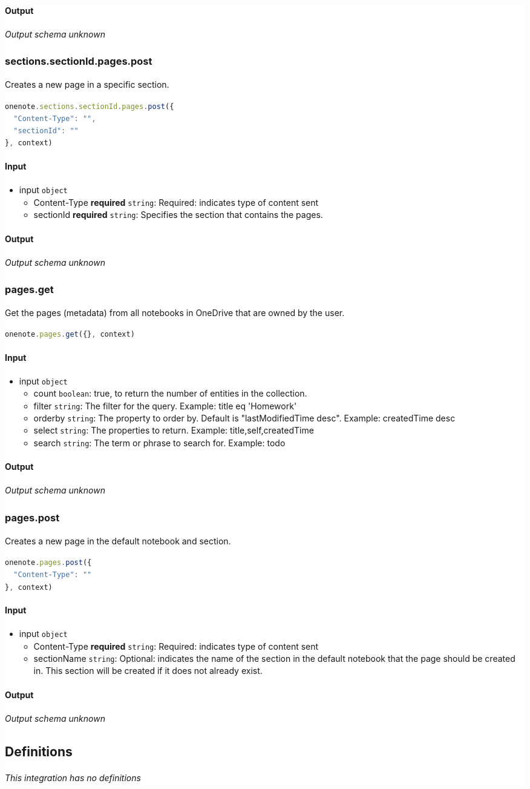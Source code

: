#### Output
*Output schema unknown*

### sections.sectionId.pages.post
Creates a new page in a specific section.


```js
onenote.sections.sectionId.pages.post({
  "Content-Type": "",
  "sectionId": ""
}, context)
```

#### Input
* input `object`
  * Content-Type **required** `string`: Required: indicates type of content sent
  * sectionId **required** `string`: Specifies the section that contains the pages.

#### Output
*Output schema unknown*

### pages.get
Get the pages (metadata) from all notebooks in OneDrive that are owned by the user.


```js
onenote.pages.get({}, context)
```

#### Input
* input `object`
  * count `boolean`: true, to return the number of entities in the collection.
  * filter `string`: The filter for the query. Example: title eq 'Homework'
  * orderby `string`: The property to order by. Default is "lastModifiedTime desc". Example: createdTime desc
  * select `string`: The properties to return. Example: title,self,createdTime
  * search `string`: The term or phrase to search for. Example: todo

#### Output
*Output schema unknown*

### pages.post
Creates a new page in the default notebook and section.


```js
onenote.pages.post({
  "Content-Type": ""
}, context)
```

#### Input
* input `object`
  * Content-Type **required** `string`: Required: indicates type of content sent
  * sectionName `string`: Optional: indicates the name of the section in the default notebook that the page should be created in. This section will be created if it does not already exist.

#### Output
*Output schema unknown*



## Definitions

*This integration has no definitions*
